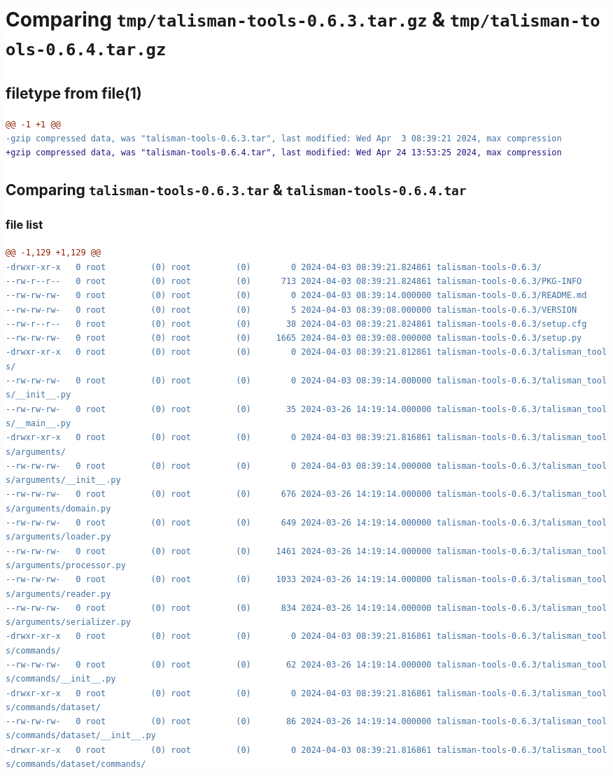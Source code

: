 # Comparing `tmp/talisman-tools-0.6.3.tar.gz` & `tmp/talisman-tools-0.6.4.tar.gz`

## filetype from file(1)

```diff
@@ -1 +1 @@
-gzip compressed data, was "talisman-tools-0.6.3.tar", last modified: Wed Apr  3 08:39:21 2024, max compression
+gzip compressed data, was "talisman-tools-0.6.4.tar", last modified: Wed Apr 24 13:53:25 2024, max compression
```

## Comparing `talisman-tools-0.6.3.tar` & `talisman-tools-0.6.4.tar`

### file list

```diff
@@ -1,129 +1,129 @@
-drwxr-xr-x   0 root         (0) root         (0)        0 2024-04-03 08:39:21.824861 talisman-tools-0.6.3/
--rw-r--r--   0 root         (0) root         (0)      713 2024-04-03 08:39:21.824861 talisman-tools-0.6.3/PKG-INFO
--rw-rw-rw-   0 root         (0) root         (0)        0 2024-04-03 08:39:14.000000 talisman-tools-0.6.3/README.md
--rw-rw-rw-   0 root         (0) root         (0)        5 2024-04-03 08:39:08.000000 talisman-tools-0.6.3/VERSION
--rw-r--r--   0 root         (0) root         (0)       38 2024-04-03 08:39:21.824861 talisman-tools-0.6.3/setup.cfg
--rw-rw-rw-   0 root         (0) root         (0)     1665 2024-04-03 08:39:08.000000 talisman-tools-0.6.3/setup.py
-drwxr-xr-x   0 root         (0) root         (0)        0 2024-04-03 08:39:21.812861 talisman-tools-0.6.3/talisman_tools/
--rw-rw-rw-   0 root         (0) root         (0)        0 2024-04-03 08:39:14.000000 talisman-tools-0.6.3/talisman_tools/__init__.py
--rw-rw-rw-   0 root         (0) root         (0)       35 2024-03-26 14:19:14.000000 talisman-tools-0.6.3/talisman_tools/__main__.py
-drwxr-xr-x   0 root         (0) root         (0)        0 2024-04-03 08:39:21.816861 talisman-tools-0.6.3/talisman_tools/arguments/
--rw-rw-rw-   0 root         (0) root         (0)        0 2024-04-03 08:39:14.000000 talisman-tools-0.6.3/talisman_tools/arguments/__init__.py
--rw-rw-rw-   0 root         (0) root         (0)      676 2024-03-26 14:19:14.000000 talisman-tools-0.6.3/talisman_tools/arguments/domain.py
--rw-rw-rw-   0 root         (0) root         (0)      649 2024-03-26 14:19:14.000000 talisman-tools-0.6.3/talisman_tools/arguments/loader.py
--rw-rw-rw-   0 root         (0) root         (0)     1461 2024-03-26 14:19:14.000000 talisman-tools-0.6.3/talisman_tools/arguments/processor.py
--rw-rw-rw-   0 root         (0) root         (0)     1033 2024-03-26 14:19:14.000000 talisman-tools-0.6.3/talisman_tools/arguments/reader.py
--rw-rw-rw-   0 root         (0) root         (0)      834 2024-03-26 14:19:14.000000 talisman-tools-0.6.3/talisman_tools/arguments/serializer.py
-drwxr-xr-x   0 root         (0) root         (0)        0 2024-04-03 08:39:21.816861 talisman-tools-0.6.3/talisman_tools/commands/
--rw-rw-rw-   0 root         (0) root         (0)       62 2024-03-26 14:19:14.000000 talisman-tools-0.6.3/talisman_tools/commands/__init__.py
-drwxr-xr-x   0 root         (0) root         (0)        0 2024-04-03 08:39:21.816861 talisman-tools-0.6.3/talisman_tools/commands/dataset/
--rw-rw-rw-   0 root         (0) root         (0)       86 2024-03-26 14:19:14.000000 talisman-tools-0.6.3/talisman_tools/commands/dataset/__init__.py
-drwxr-xr-x   0 root         (0) root         (0)        0 2024-04-03 08:39:21.816861 talisman-tools-0.6.3/talisman_tools/commands/dataset/commands/
```